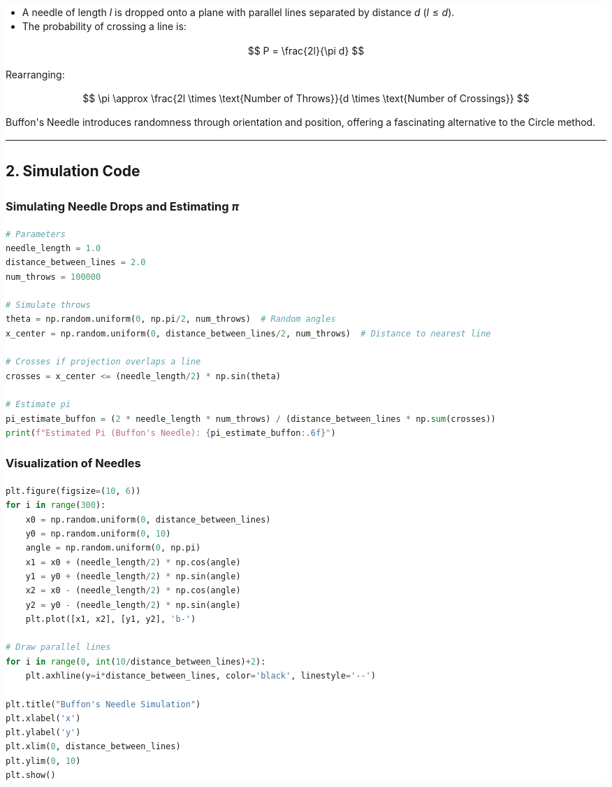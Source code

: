 - A needle of length $l$ is dropped onto a plane with parallel lines separated by distance $d$ ($l \leq d$).
- The probability of crossing a line is:

$$
P = \frac{2l}{\pi d}
$$

Rearranging:

$$
\pi \approx \frac{2l \times \text{Number of Throws}}{d \times \text{Number of Crossings}}
$$

Buffon's Needle introduces randomness through orientation and position, offering a fascinating alternative to the Circle method.

---

## **2. Simulation Code**

### **Simulating Needle Drops and Estimating $\pi$**

```python
# Parameters
needle_length = 1.0
distance_between_lines = 2.0
num_throws = 100000

# Simulate throws
theta = np.random.uniform(0, np.pi/2, num_throws)  # Random angles
x_center = np.random.uniform(0, distance_between_lines/2, num_throws)  # Distance to nearest line

# Crosses if projection overlaps a line
crosses = x_center <= (needle_length/2) * np.sin(theta)

# Estimate pi
pi_estimate_buffon = (2 * needle_length * num_throws) / (distance_between_lines * np.sum(crosses))
print(f"Estimated Pi (Buffon's Needle): {pi_estimate_buffon:.6f}")
```

### **Visualization of Needles**

```python
plt.figure(figsize=(10, 6))
for i in range(300):
    x0 = np.random.uniform(0, distance_between_lines)
    y0 = np.random.uniform(0, 10)
    angle = np.random.uniform(0, np.pi)
    x1 = x0 + (needle_length/2) * np.cos(angle)
    y1 = y0 + (needle_length/2) * np.sin(angle)
    x2 = x0 - (needle_length/2) * np.cos(angle)
    y2 = y0 - (needle_length/2) * np.sin(angle)
    plt.plot([x1, x2], [y1, y2], 'b-')

# Draw parallel lines
for i in range(0, int(10/distance_between_lines)+2):
    plt.axhline(y=i*distance_between_lines, color='black', linestyle='--')

plt.title("Buffon's Needle Simulation")
plt.xlabel('x')
plt.ylabel('y')
plt.xlim(0, distance_between_lines)
plt.ylim(0, 10)
plt.show()
```
